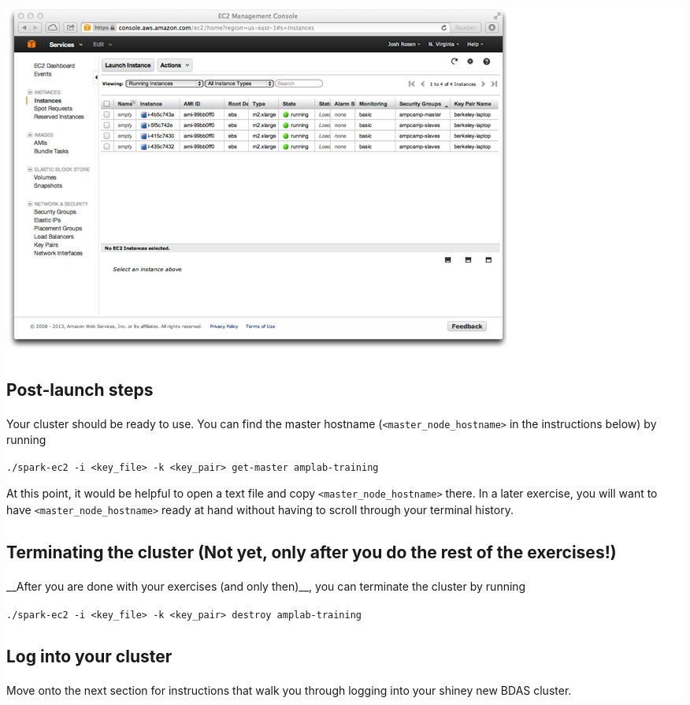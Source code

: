 ![Running EC2 instances in AWS Management Console](img/aws-runninginstances.png)

## Post-launch steps
Your cluster should be ready to use.
You can find the master hostname (`<master_node_hostname>` in the instructions below) by running

    ./spark-ec2 -i <key_file> -k <key_pair> get-master amplab-training

At this point, it would be helpful to open a text file and copy `<master_node_hostname>` there.
In a later exercise, you will want to have `<master_node_hostname>` ready at hand without having to scroll through your terminal history.

<h2>Terminating the cluster <span>(Not yet, only after you do the rest of the exercises!)</span></h2>
__After you are done with your exercises (and only then)__, you can terminate the cluster by running

    ./spark-ec2 -i <key_file> -k <key_pair> destroy amplab-training

## Log into your cluster
Move onto the next section for instructions that walk you through logging into your shiney new BDAS cluster.
